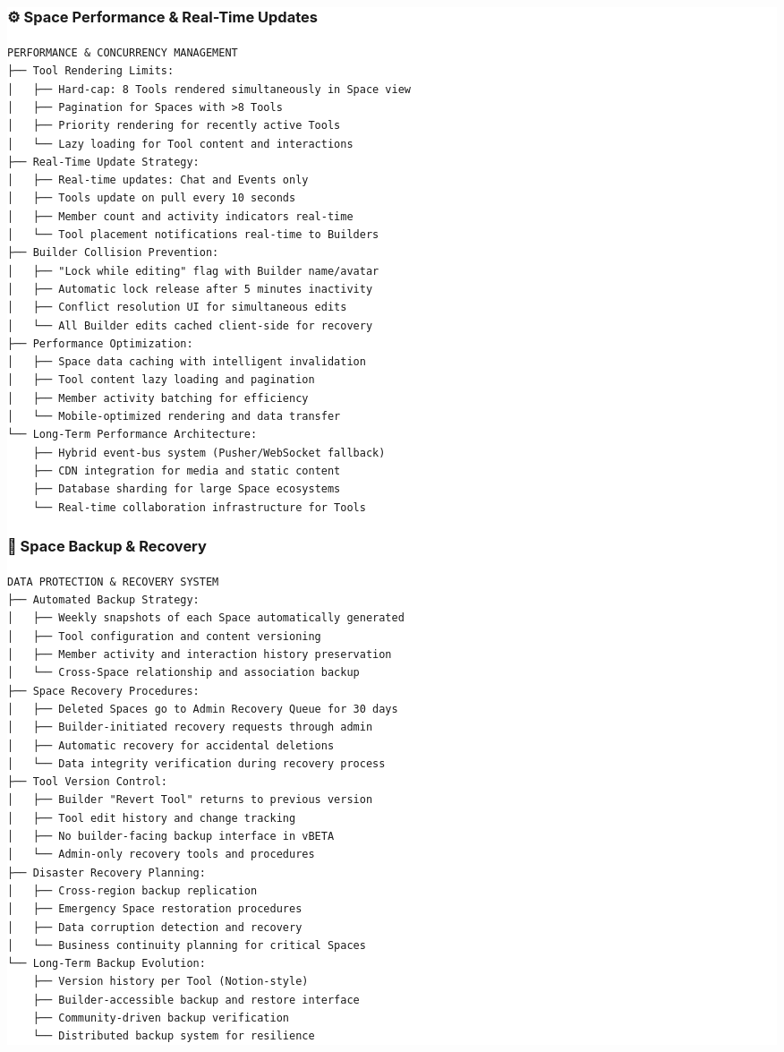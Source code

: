 ### ⚙️ Space Performance & Real-Time Updates

```
PERFORMANCE & CONCURRENCY MANAGEMENT
├── Tool Rendering Limits:
│   ├── Hard-cap: 8 Tools rendered simultaneously in Space view
│   ├── Pagination for Spaces with >8 Tools
│   ├── Priority rendering for recently active Tools
│   └── Lazy loading for Tool content and interactions
├── Real-Time Update Strategy:
│   ├── Real-time updates: Chat and Events only
│   ├── Tools update on pull every 10 seconds
│   ├── Member count and activity indicators real-time
│   └── Tool placement notifications real-time to Builders
├── Builder Collision Prevention:
│   ├── "Lock while editing" flag with Builder name/avatar
│   ├── Automatic lock release after 5 minutes inactivity
│   ├── Conflict resolution UI for simultaneous edits
│   └── All Builder edits cached client-side for recovery
├── Performance Optimization:
│   ├── Space data caching with intelligent invalidation
│   ├── Tool content lazy loading and pagination
│   ├── Member activity batching for efficiency
│   └── Mobile-optimized rendering and data transfer
└── Long-Term Performance Architecture:
    ├── Hybrid event-bus system (Pusher/WebSocket fallback)
    ├── CDN integration for media and static content
    ├── Database sharding for large Space ecosystems
    └── Real-time collaboration infrastructure for Tools
```

### 💾 Space Backup & Recovery

```
DATA PROTECTION & RECOVERY SYSTEM
├── Automated Backup Strategy:
│   ├── Weekly snapshots of each Space automatically generated
│   ├── Tool configuration and content versioning
│   ├── Member activity and interaction history preservation
│   └── Cross-Space relationship and association backup
├── Space Recovery Procedures:
│   ├── Deleted Spaces go to Admin Recovery Queue for 30 days
│   ├── Builder-initiated recovery requests through admin
│   ├── Automatic recovery for accidental deletions
│   └── Data integrity verification during recovery process
├── Tool Version Control:
│   ├── Builder "Revert Tool" returns to previous version
│   ├── Tool edit history and change tracking
│   ├── No builder-facing backup interface in vBETA
│   └── Admin-only recovery tools and procedures
├── Disaster Recovery Planning:
│   ├── Cross-region backup replication
│   ├── Emergency Space restoration procedures
│   ├── Data corruption detection and recovery
│   └── Business continuity planning for critical Spaces
└── Long-Term Backup Evolution:
    ├── Version history per Tool (Notion-style)
    ├── Builder-accessible backup and restore interface
    ├── Community-driven backup verification
    └── Distributed backup system for resilience
```
